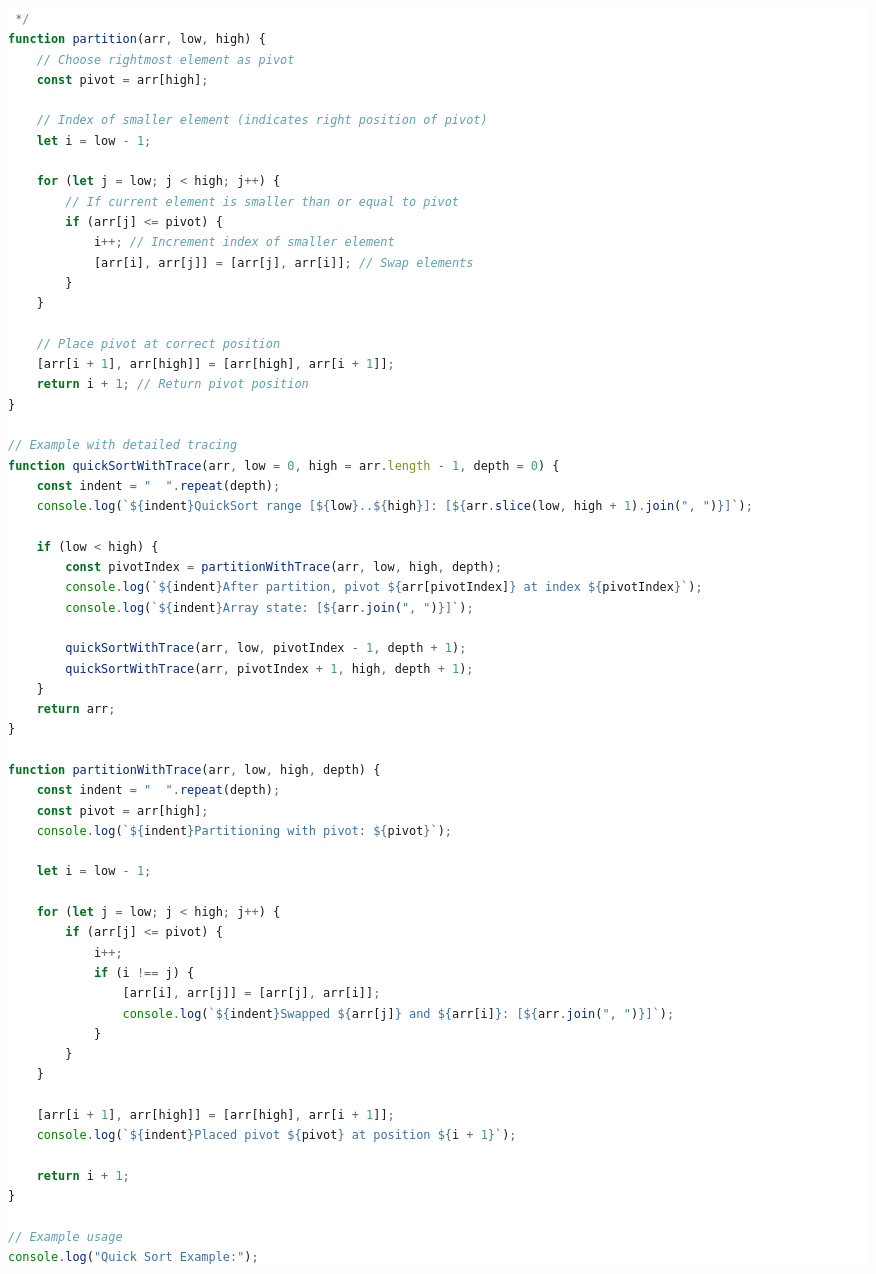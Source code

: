 ```javascript
 */
function partition(arr, low, high) {
    // Choose rightmost element as pivot
    const pivot = arr[high];
    
    // Index of smaller element (indicates right position of pivot)
    let i = low - 1;
    
    for (let j = low; j < high; j++) {
        // If current element is smaller than or equal to pivot
        if (arr[j] <= pivot) {
            i++; // Increment index of smaller element
            [arr[i], arr[j]] = [arr[j], arr[i]]; // Swap elements
        }
    }
    
    // Place pivot at correct position
    [arr[i + 1], arr[high]] = [arr[high], arr[i + 1]];
    return i + 1; // Return pivot position
}

// Example with detailed tracing
function quickSortWithTrace(arr, low = 0, high = arr.length - 1, depth = 0) {
    const indent = "  ".repeat(depth);
    console.log(`${indent}QuickSort range [${low}..${high}]: [${arr.slice(low, high + 1).join(", ")}]`);
    
    if (low < high) {
        const pivotIndex = partitionWithTrace(arr, low, high, depth);
        console.log(`${indent}After partition, pivot ${arr[pivotIndex]} at index ${pivotIndex}`);
        console.log(`${indent}Array state: [${arr.join(", ")}]`);
        
        quickSortWithTrace(arr, low, pivotIndex - 1, depth + 1);
        quickSortWithTrace(arr, pivotIndex + 1, high, depth + 1);
    }
    return arr;
}

function partitionWithTrace(arr, low, high, depth) {
    const indent = "  ".repeat(depth);
    const pivot = arr[high];
    console.log(`${indent}Partitioning with pivot: ${pivot}`);
    
    let i = low - 1;
    
    for (let j = low; j < high; j++) {
        if (arr[j] <= pivot) {
            i++;
            if (i !== j) {
                [arr[i], arr[j]] = [arr[j], arr[i]];
                console.log(`${indent}Swapped ${arr[j]} and ${arr[i]}: [${arr.join(", ")}]`);
            }
        }
    }
    
    [arr[i + 1], arr[high]] = [arr[high], arr[i + 1]];
    console.log(`${indent}Placed pivot ${pivot} at position ${i + 1}`);
    
    return i + 1;
}

// Example usage
console.log("Quick Sort Example:");
```